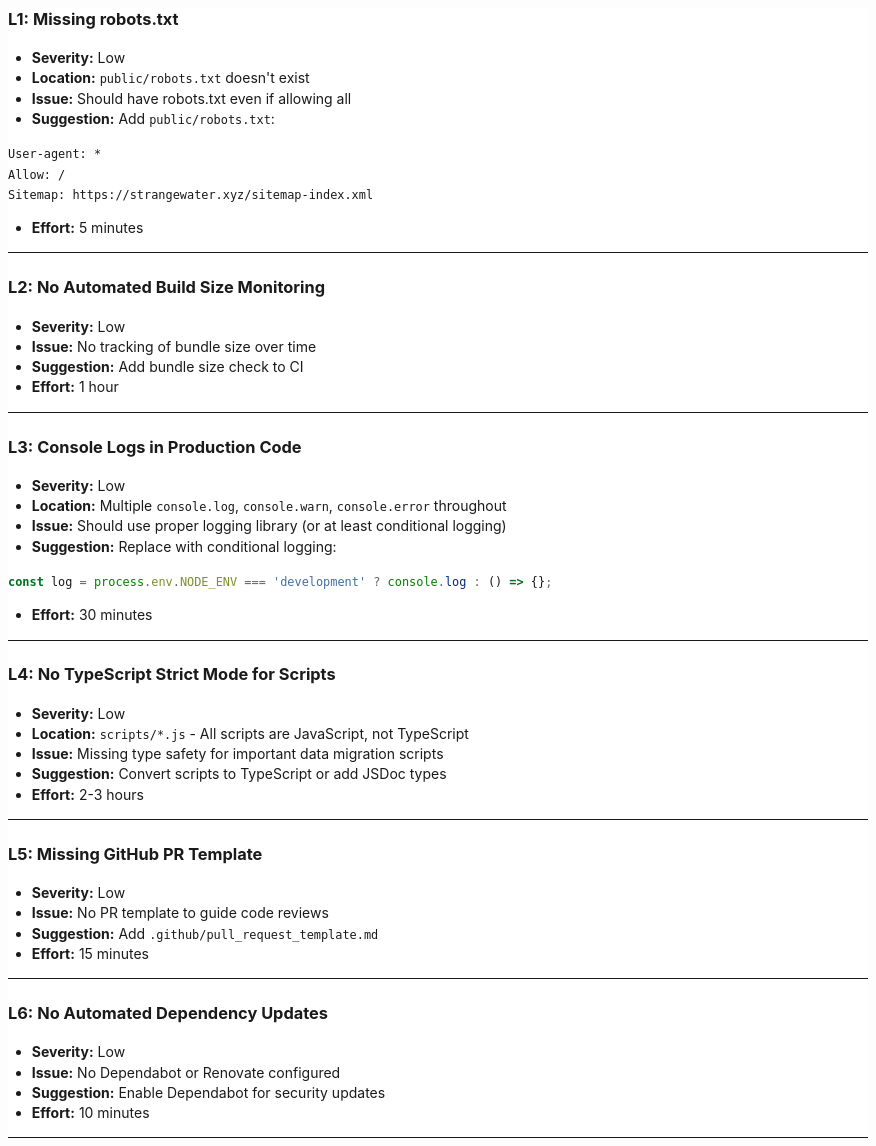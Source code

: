 ### L1: Missing robots.txt
- **Severity:** Low
- **Location:** `public/robots.txt` doesn't exist
- **Issue:** Should have robots.txt even if allowing all
- **Suggestion:** Add `public/robots.txt`:
```
User-agent: *
Allow: /
Sitemap: https://strangewater.xyz/sitemap-index.xml
```
- **Effort:** 5 minutes

---

### L2: No Automated Build Size Monitoring
- **Severity:** Low
- **Issue:** No tracking of bundle size over time
- **Suggestion:** Add bundle size check to CI
- **Effort:** 1 hour

---

### L3: Console Logs in Production Code
- **Severity:** Low
- **Location:** Multiple `console.log`, `console.warn`, `console.error` throughout
- **Issue:** Should use proper logging library (or at least conditional logging)
- **Suggestion:** Replace with conditional logging:
```typescript
const log = process.env.NODE_ENV === 'development' ? console.log : () => {};
```
- **Effort:** 30 minutes

---

### L4: No TypeScript Strict Mode for Scripts
- **Severity:** Low
- **Location:** `scripts/*.js` - All scripts are JavaScript, not TypeScript
- **Issue:** Missing type safety for important data migration scripts
- **Suggestion:** Convert scripts to TypeScript or add JSDoc types
- **Effort:** 2-3 hours

---

### L5: Missing GitHub PR Template
- **Severity:** Low
- **Issue:** No PR template to guide code reviews
- **Suggestion:** Add `.github/pull_request_template.md`
- **Effort:** 15 minutes

---

### L6: No Automated Dependency Updates
- **Severity:** Low
- **Issue:** No Dependabot or Renovate configured
- **Suggestion:** Enable Dependabot for security updates
- **Effort:** 10 minutes

---